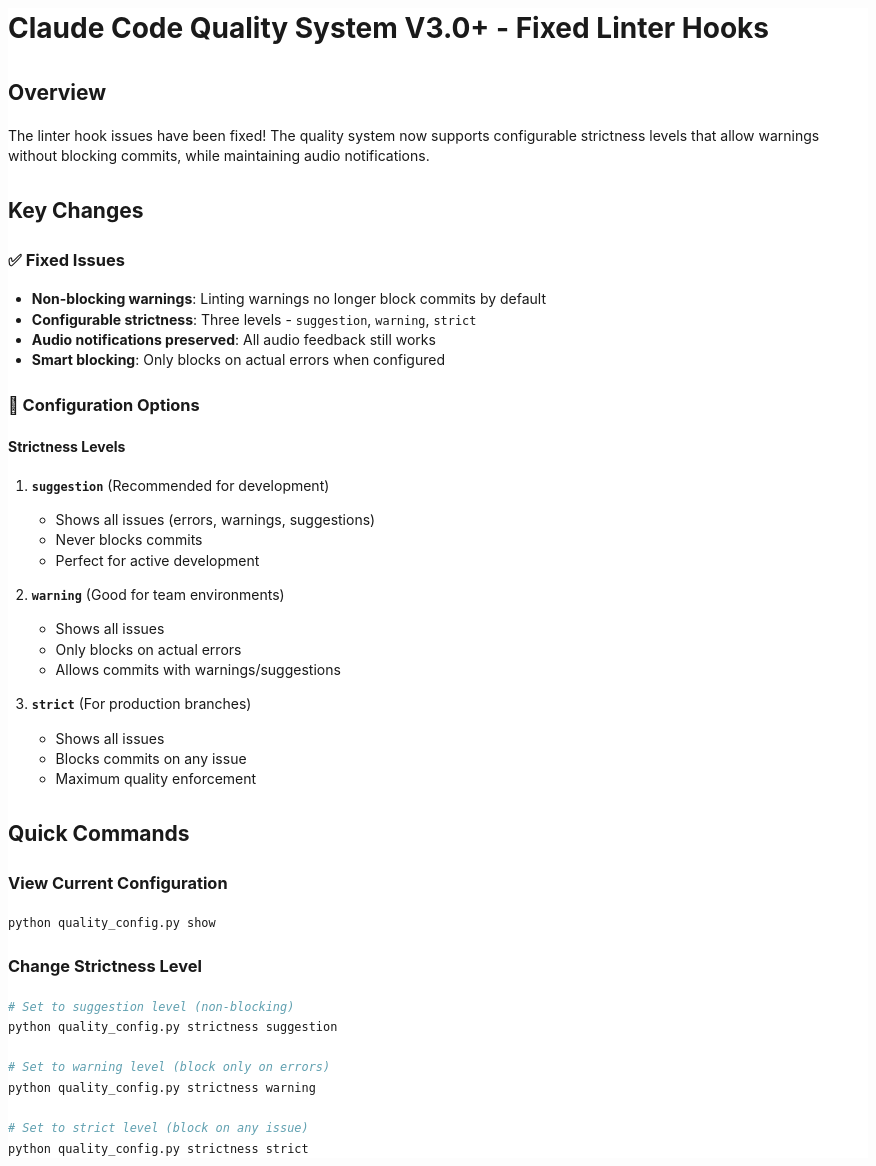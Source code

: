 # Claude Code Quality System V3.0+ - Fixed Linter Hooks

## Overview

The linter hook issues have been fixed! The quality system now supports configurable strictness levels that allow warnings without blocking commits, while maintaining audio notifications.

## Key Changes

### ✅ Fixed Issues
- **Non-blocking warnings**: Linting warnings no longer block commits by default
- **Configurable strictness**: Three levels - `suggestion`, `warning`, `strict`
- **Audio notifications preserved**: All audio feedback still works
- **Smart blocking**: Only blocks on actual errors when configured

### 🔧 Configuration Options

#### Strictness Levels
1. **`suggestion`** (Recommended for development)
   - Shows all issues (errors, warnings, suggestions)
   - Never blocks commits
   - Perfect for active development

2. **`warning`** (Good for team environments)
   - Shows all issues
   - Only blocks on actual errors
   - Allows commits with warnings/suggestions

3. **`strict`** (For production branches)
   - Shows all issues
   - Blocks commits on any issue
   - Maximum quality enforcement

## Quick Commands

### View Current Configuration
```bash
python quality_config.py show
```

### Change Strictness Level
```bash
# Set to suggestion level (non-blocking)
python quality_config.py strictness suggestion

# Set to warning level (block only on errors)
python quality_config.py strictness warning

# Set to strict level (block on any issue)
python quality_config.py strictness strict
```
